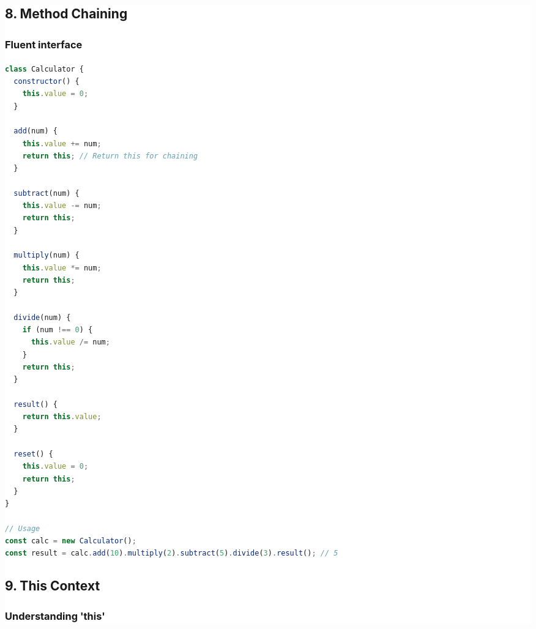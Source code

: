 ## 8. Method Chaining

### Fluent interface

```javascript
class Calculator {
  constructor() {
    this.value = 0;
  }

  add(num) {
    this.value += num;
    return this; // Return this for chaining
  }

  subtract(num) {
    this.value -= num;
    return this;
  }

  multiply(num) {
    this.value *= num;
    return this;
  }

  divide(num) {
    if (num !== 0) {
      this.value /= num;
    }
    return this;
  }

  result() {
    return this.value;
  }

  reset() {
    this.value = 0;
    return this;
  }
}

// Usage
const calc = new Calculator();
const result = calc.add(10).multiply(2).subtract(5).divide(3).result(); // 5
```

## 9. This Context

### Understanding 'this'
